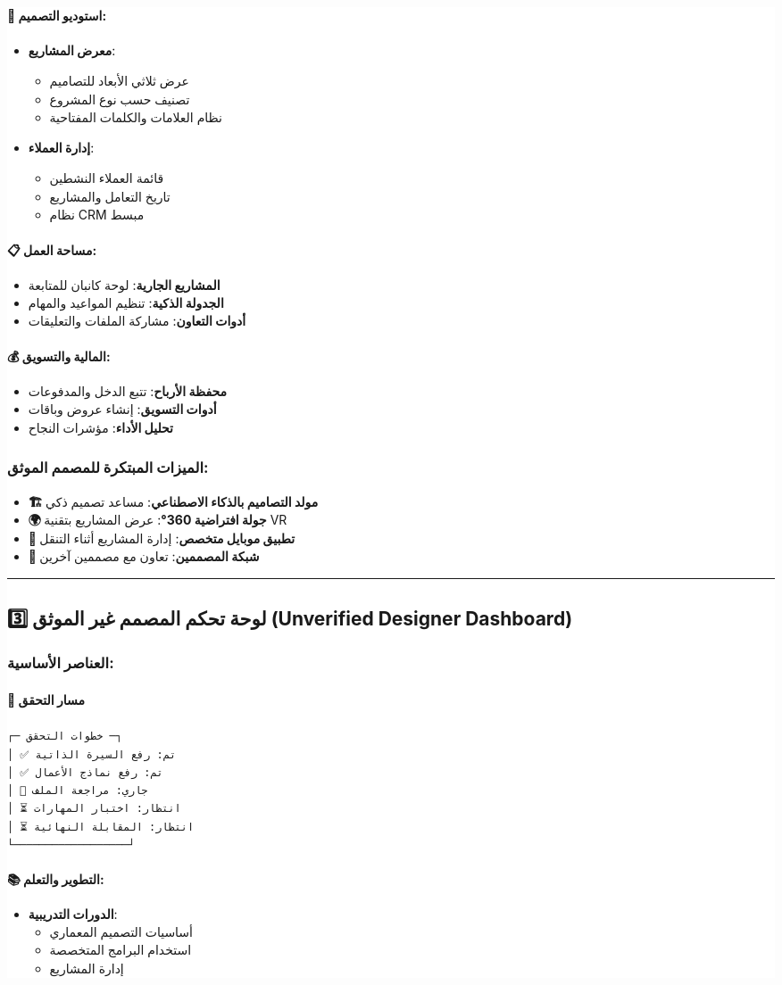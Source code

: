 #### **🎨 استوديو التصميم:**
- **معرض المشاريع**: 
  - عرض ثلاثي الأبعاد للتصاميم
  - تصنيف حسب نوع المشروع
  - نظام العلامات والكلمات المفتاحية

- **إدارة العملاء**:
  - قائمة العملاء النشطين
  - تاريخ التعامل والمشاريع
  - نظام CRM مبسط

#### **📋 مساحة العمل:**
- **المشاريع الجارية**: لوحة كانبان للمتابعة
- **الجدولة الذكية**: تنظيم المواعيد والمهام
- **أدوات التعاون**: مشاركة الملفات والتعليقات

#### **💰 المالية والتسويق:**
- **محفظة الأرباح**: تتبع الدخل والمدفوعات
- **أدوات التسويق**: إنشاء عروض وباقات
- **تحليل الأداء**: مؤشرات النجاح

### **الميزات المبتكرة للمصمم الموثق:**
- **🏗️ مولد التصاميم بالذكاء الاصطناعي**: مساعد تصميم ذكي
- **🌍 جولة افتراضية 360°**: عرض المشاريع بتقنية VR
- **📱 تطبيق موبايل متخصص**: إدارة المشاريع أثناء التنقل
- **🤝 شبكة المصممين**: تعاون مع مصممين آخرين

---

## 3️⃣ لوحة تحكم المصمم غير الموثق (Unverified Designer Dashboard)

### **العناصر الأساسية:**

#### **🚀 مسار التحقق**
```
┌─ خطوات التحقق ─┐
│ ✅ تم: رفع السيرة الذاتية
│ ✅ تم: رفع نماذج الأعمال
│ 🔄 جاري: مراجعة الملف
│ ⏳ انتظار: اختبار المهارات
│ ⏳ انتظار: المقابلة النهائية
└──────────────────┘
```

#### **📚 التطوير والتعلم:**
- **الدورات التدريبية**: 
  - أساسيات التصميم المعماري
  - استخدام البرامج المتخصصة
  - إدارة المشاريع
